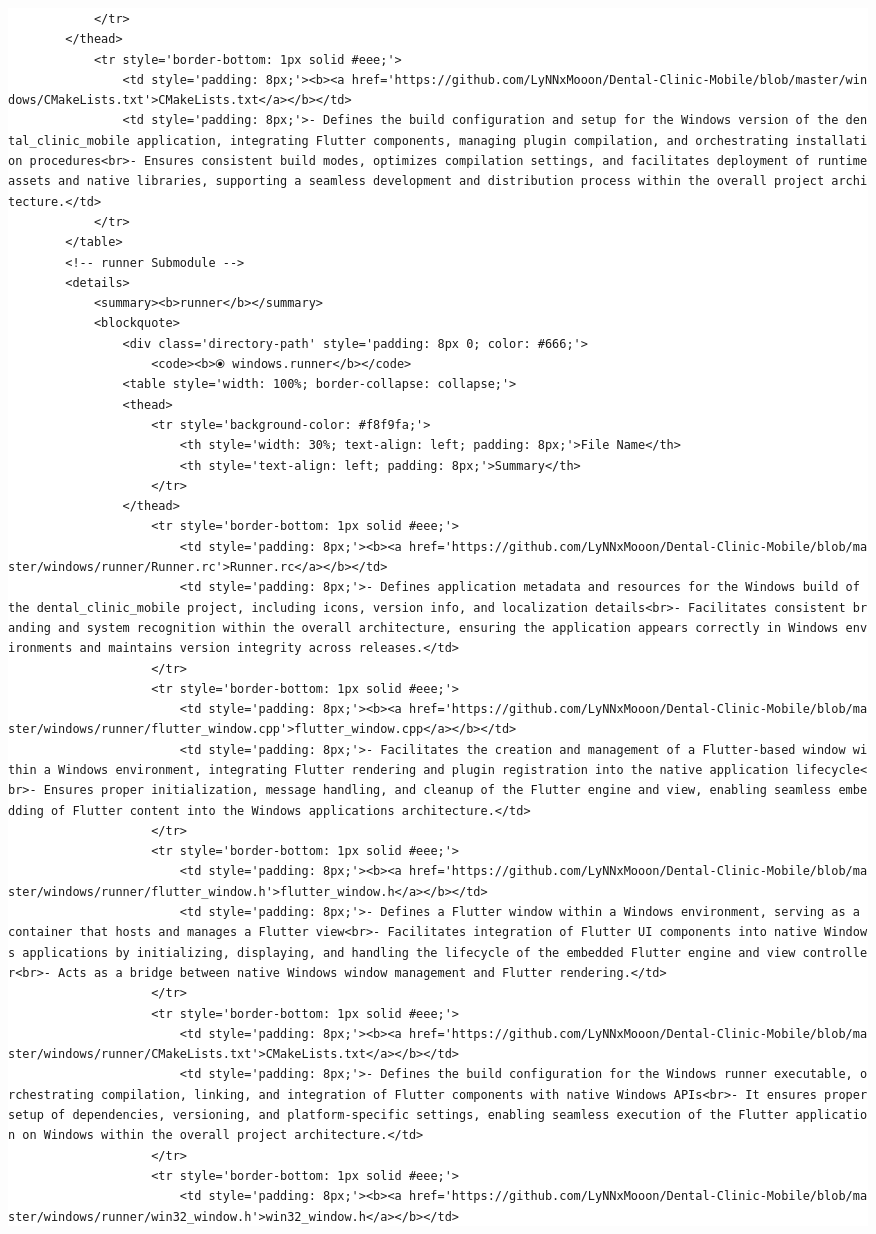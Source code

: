 				</tr>
			</thead>
				<tr style='border-bottom: 1px solid #eee;'>
					<td style='padding: 8px;'><b><a href='https://github.com/LyNNxMooon/Dental-Clinic-Mobile/blob/master/windows/CMakeLists.txt'>CMakeLists.txt</a></b></td>
					<td style='padding: 8px;'>- Defines the build configuration and setup for the Windows version of the dental_clinic_mobile application, integrating Flutter components, managing plugin compilation, and orchestrating installation procedures<br>- Ensures consistent build modes, optimizes compilation settings, and facilitates deployment of runtime assets and native libraries, supporting a seamless development and distribution process within the overall project architecture.</td>
				</tr>
			</table>
			<!-- runner Submodule -->
			<details>
				<summary><b>runner</b></summary>
				<blockquote>
					<div class='directory-path' style='padding: 8px 0; color: #666;'>
						<code><b>⦿ windows.runner</b></code>
					<table style='width: 100%; border-collapse: collapse;'>
					<thead>
						<tr style='background-color: #f8f9fa;'>
							<th style='width: 30%; text-align: left; padding: 8px;'>File Name</th>
							<th style='text-align: left; padding: 8px;'>Summary</th>
						</tr>
					</thead>
						<tr style='border-bottom: 1px solid #eee;'>
							<td style='padding: 8px;'><b><a href='https://github.com/LyNNxMooon/Dental-Clinic-Mobile/blob/master/windows/runner/Runner.rc'>Runner.rc</a></b></td>
							<td style='padding: 8px;'>- Defines application metadata and resources for the Windows build of the dental_clinic_mobile project, including icons, version info, and localization details<br>- Facilitates consistent branding and system recognition within the overall architecture, ensuring the application appears correctly in Windows environments and maintains version integrity across releases.</td>
						</tr>
						<tr style='border-bottom: 1px solid #eee;'>
							<td style='padding: 8px;'><b><a href='https://github.com/LyNNxMooon/Dental-Clinic-Mobile/blob/master/windows/runner/flutter_window.cpp'>flutter_window.cpp</a></b></td>
							<td style='padding: 8px;'>- Facilitates the creation and management of a Flutter-based window within a Windows environment, integrating Flutter rendering and plugin registration into the native application lifecycle<br>- Ensures proper initialization, message handling, and cleanup of the Flutter engine and view, enabling seamless embedding of Flutter content into the Windows applications architecture.</td>
						</tr>
						<tr style='border-bottom: 1px solid #eee;'>
							<td style='padding: 8px;'><b><a href='https://github.com/LyNNxMooon/Dental-Clinic-Mobile/blob/master/windows/runner/flutter_window.h'>flutter_window.h</a></b></td>
							<td style='padding: 8px;'>- Defines a Flutter window within a Windows environment, serving as a container that hosts and manages a Flutter view<br>- Facilitates integration of Flutter UI components into native Windows applications by initializing, displaying, and handling the lifecycle of the embedded Flutter engine and view controller<br>- Acts as a bridge between native Windows window management and Flutter rendering.</td>
						</tr>
						<tr style='border-bottom: 1px solid #eee;'>
							<td style='padding: 8px;'><b><a href='https://github.com/LyNNxMooon/Dental-Clinic-Mobile/blob/master/windows/runner/CMakeLists.txt'>CMakeLists.txt</a></b></td>
							<td style='padding: 8px;'>- Defines the build configuration for the Windows runner executable, orchestrating compilation, linking, and integration of Flutter components with native Windows APIs<br>- It ensures proper setup of dependencies, versioning, and platform-specific settings, enabling seamless execution of the Flutter application on Windows within the overall project architecture.</td>
						</tr>
						<tr style='border-bottom: 1px solid #eee;'>
							<td style='padding: 8px;'><b><a href='https://github.com/LyNNxMooon/Dental-Clinic-Mobile/blob/master/windows/runner/win32_window.h'>win32_window.h</a></b></td>